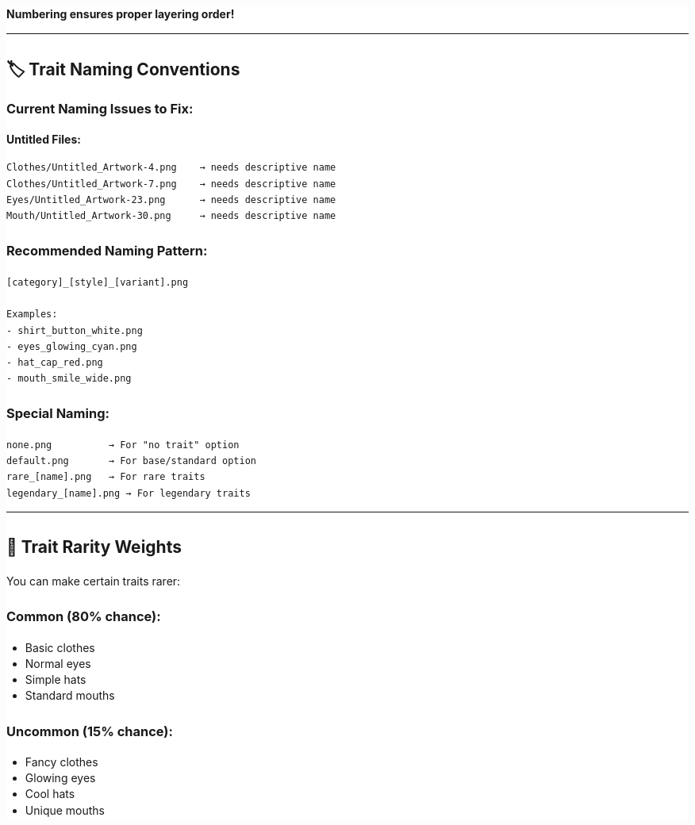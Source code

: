 **Numbering ensures proper layering order!**

---

## 🏷️ Trait Naming Conventions

### **Current Naming Issues to Fix:**

**Untitled Files:**
```
Clothes/Untitled_Artwork-4.png    → needs descriptive name
Clothes/Untitled_Artwork-7.png    → needs descriptive name
Eyes/Untitled_Artwork-23.png      → needs descriptive name
Mouth/Untitled_Artwork-30.png     → needs descriptive name
```

### **Recommended Naming Pattern:**
```
[category]_[style]_[variant].png

Examples:
- shirt_button_white.png
- eyes_glowing_cyan.png
- hat_cap_red.png
- mouth_smile_wide.png
```

### **Special Naming:**
```
none.png          → For "no trait" option
default.png       → For base/standard option
rare_[name].png   → For rare traits
legendary_[name].png → For legendary traits
```

---

## 🎯 Trait Rarity Weights

You can make certain traits rarer:

### **Common (80% chance):**
- Basic clothes
- Normal eyes
- Simple hats
- Standard mouths

### **Uncommon (15% chance):**
- Fancy clothes
- Glowing eyes
- Cool hats
- Unique mouths
